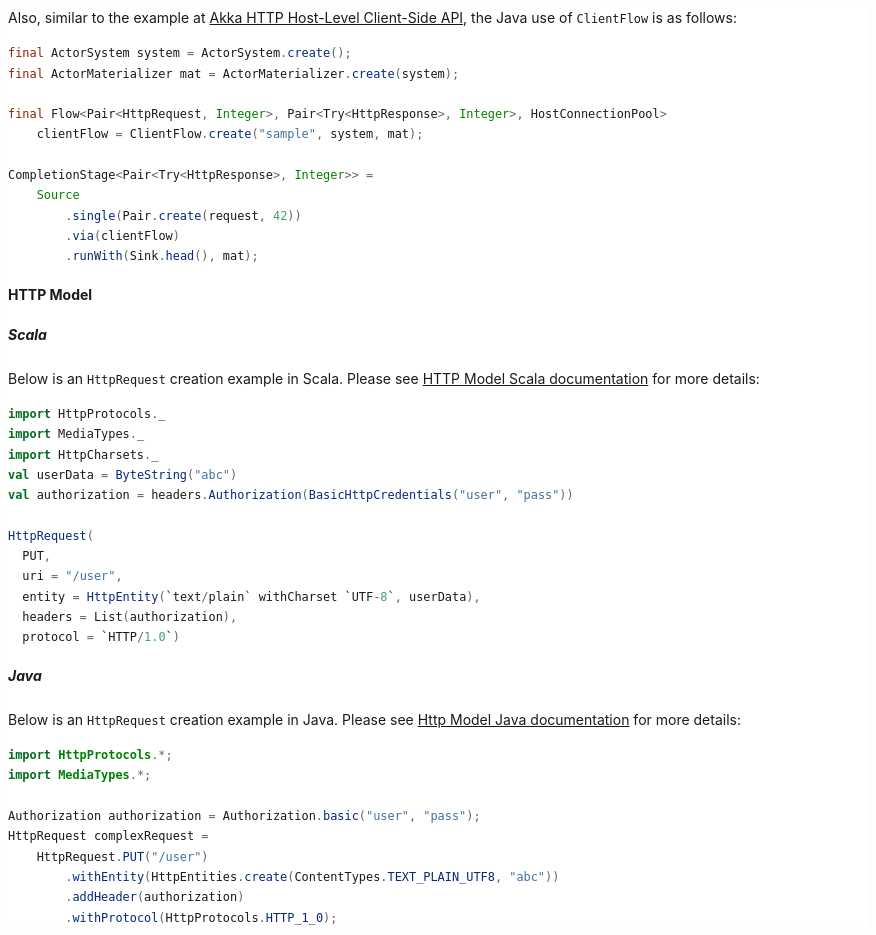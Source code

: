 Also, similar to the example at [Akka HTTP Host-Level Client-Side API](http://doc.akka.io/docs/akka-http/current/java/http/client-side/host-level.html#example), the Java use of `ClientFlow` is as follows:

```java
final ActorSystem system = ActorSystem.create();
final ActorMaterializer mat = ActorMaterializer.create(system);

final Flow<Pair<HttpRequest, Integer>, Pair<Try<HttpResponse>, Integer>, HostConnectionPool>
    clientFlow = ClientFlow.create("sample", system, mat);

CompletionStage<Pair<Try<HttpResponse>, Integer>> =
    Source
        .single(Pair.create(request, 42))
        .via(clientFlow)
        .runWith(Sink.head(), mat);
```

#### HTTP Model

##### Scala

Below is an `HttpRequest` creation example in Scala.  Please see [HTTP Model Scala documentation](http://doc.akka.io/docs/akka-http/current/scala/http/common/http-model.html) for more details:

```scala
import HttpProtocols._
import MediaTypes._
import HttpCharsets._
val userData = ByteString("abc")
val authorization = headers.Authorization(BasicHttpCredentials("user", "pass"))

HttpRequest(
  PUT,
  uri = "/user",
  entity = HttpEntity(`text/plain` withCharset `UTF-8`, userData),
  headers = List(authorization),
  protocol = `HTTP/1.0`)
```
##### Java

Below is an `HttpRequest` creation example in Java.  Please see [Http Model Java documentation](http://doc.akka.io/docs/akka-http/current/java/http/http-model.html) for more details:

```java
import HttpProtocols.*;
import MediaTypes.*;

Authorization authorization = Authorization.basic("user", "pass");
HttpRequest complexRequest =
    HttpRequest.PUT("/user")
        .withEntity(HttpEntities.create(ContentTypes.TEXT_PLAIN_UTF8, "abc"))
        .addHeader(authorization)
        .withProtocol(HttpProtocols.HTTP_1_0);
```
